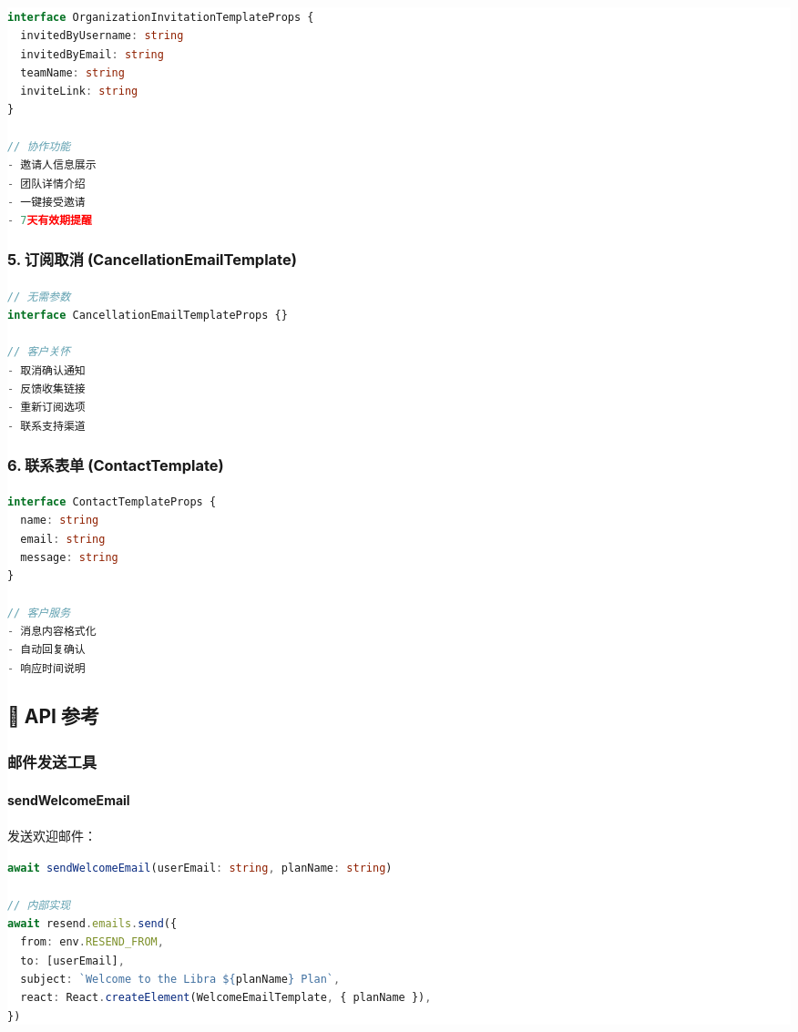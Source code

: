 ```typescript
interface OrganizationInvitationTemplateProps {
  invitedByUsername: string
  invitedByEmail: string
  teamName: string
  inviteLink: string
}

// 协作功能
- 邀请人信息展示
- 团队详情介绍
- 一键接受邀请
- 7天有效期提醒
```

### 5. 订阅取消 (CancellationEmailTemplate)

```typescript
// 无需参数
interface CancellationEmailTemplateProps {}

// 客户关怀
- 取消确认通知
- 反馈收集链接
- 重新订阅选项
- 联系支持渠道
```

### 6. 联系表单 (ContactTemplate)

```typescript
interface ContactTemplateProps {
  name: string
  email: string
  message: string
}

// 客户服务
- 消息内容格式化
- 自动回复确认
- 响应时间说明
```

## 🔧 API 参考

### 邮件发送工具

#### sendWelcomeEmail
发送欢迎邮件：

```typescript
await sendWelcomeEmail(userEmail: string, planName: string)

// 内部实现
await resend.emails.send({
  from: env.RESEND_FROM,
  to: [userEmail],
  subject: `Welcome to the Libra ${planName} Plan`,
  react: React.createElement(WelcomeEmailTemplate, { planName }),
})
```
